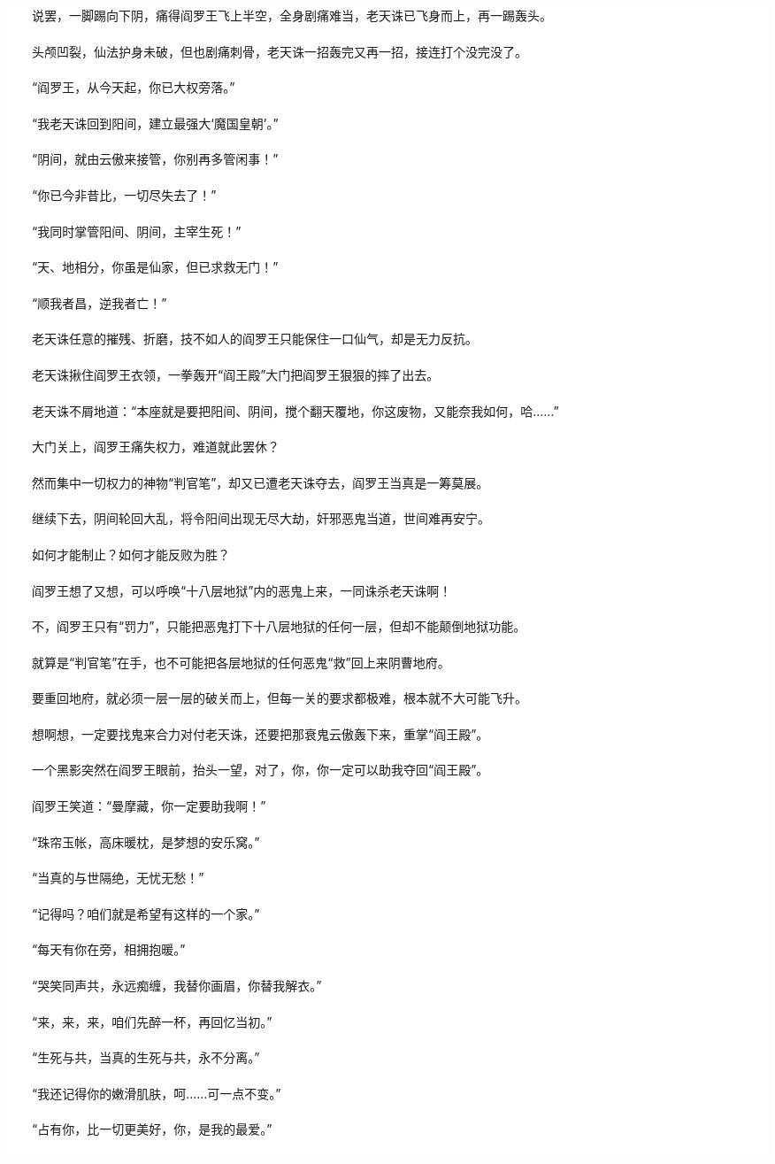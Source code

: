 　　说罢，一脚踢向下阴，痛得阎罗王飞上半空，全身剧痛难当，老天诛已飞身而上，再一踢轰头。<br />
<br />
　　头颅凹裂，仙法护身未破，但也剧痛刺骨，老天诛一招轰完又再一招，接连打个没完没了。<br />
<br />
　　“阎罗王，从今天起，你已大权旁落。”<br />
<br />
　　“我老天诛回到阳间，建立最强大‘魔国皇朝’。”<br />
<br />
　　“阴间，就由云傲来接管，你别再多管闲事！”<br />
<br />
　　“你已今非昔比，一切尽失去了！”<br />
<br />
　　“我同时掌管阳间、阴间，主宰生死！”<br />
<br />
　　“天、地相分，你虽是仙家，但已求救无门！”<br />
<br />
　　“顺我者昌，逆我者亡！”<br />
<br />
　　老天诛任意的摧残、折磨，技不如人的阎罗王只能保住一口仙气，却是无力反抗。<br />
<br />
　　老天诛揪住阎罗王衣领，一拳轰开“阎王殿”大门把阎罗王狠狠的摔了出去。<br />
<br />
　　老天诛不屑地道：“本座就是要把阳间、阴间，搅个翻天覆地，你这废物，又能奈我如何，哈……”<br />
<br />
　　大门关上，阎罗王痛失权力，难道就此罢休？<br />
<br />
　　然而集中一切权力的神物“判官笔”，却又已遭老天诛夺去，阎罗王当真是一筹莫展。<br />
<br />
　　继续下去，阴间轮回大乱，将令阳间出现无尽大劫，奸邪恶鬼当道，世间难再安宁。<br />
<br />
　　如何才能制止？如何才能反败为胜？<br />
<br />
　　阎罗王想了又想，可以呼唤“十八层地狱”内的恶鬼上来，一同诛杀老天诛啊！<br />
<br />
　　不，阎罗王只有“罚力”，只能把恶鬼打下十八层地狱的任何一层，但却不能颠倒地狱功能。<br />
<br />
　　就算是“判官笔”在手，也不可能把各层地狱的任何恶鬼“救”回上来阴曹地府。<br />
<br />
　　要重回地府，就必须一层一层的破关而上，但每一关的要求都极难，根本就不大可能飞升。<br />
<br />
　　想啊想，一定要找鬼来合力对付老天诛，还要把那衰鬼云傲轰下来，重掌“阎王殿”。<br />
<br />
　　一个黑影突然在阎罗王眼前，抬头一望，对了，你，你一定可以助我夺回“阎王殿”。<br />
<br />
　　阎罗王笑道：“曼摩藏，你一定要助我啊！”<br />
<br />
　　“珠帘玉帐，高床暖枕，是梦想的安乐窝。”<br />
<br />
　　“当真的与世隔绝，无忧无愁！”<br />
<br />
　　“记得吗？咱们就是希望有这样的一个家。”<br />
<br />
　　“每天有你在旁，相拥抱暖。”<br />
<br />
　　“哭笑同声共，永远痴缠，我替你画眉，你替我解衣。”<br />
<br />
　　“来，来，来，咱们先醉一杯，再回忆当初。”<br />
<br />
　　“生死与共，当真的生死与共，永不分离。”<br />
<br />
　　“我还记得你的嫩滑肌肤，呵……可一点不变。”<br />
<br />
　　“占有你，比一切更美好，你，是我的最爱。”<br />
<br />